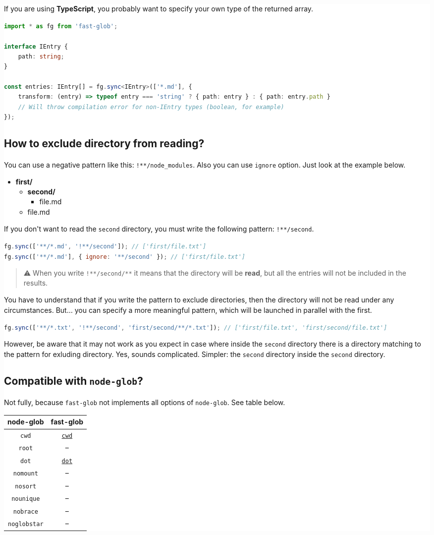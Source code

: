 If you are using **TypeScript**, you probably want to specify your own type of the returned array.

```ts
import * as fg from 'fast-glob';

interface IEntry {
	path: string;
}

const entries: IEntry[] = fg.sync<IEntry>(['*.md'], {
	transform: (entry) => typeof entry === 'string' ? { path: entry } : { path: entry.path }
	// Will throw compilation error for non-IEntry types (boolean, for example)
});
```

## How to exclude directory from reading?

You can use a negative pattern like this: `!**/node_modules`. Also you can use `ignore` option. Just look at the example below.

  * **first/**
    * **second/**
      * file.md
    * file.md

If you don't want to read the `second` directory, you must write the following pattern: `!**/second`.

```js
fg.sync(['**/*.md', '!**/second']); // ['first/file.txt']
fg.sync(['**/*.md'], { ignore: '**/second' }); // ['first/file.txt']
```

> :warning: When you write `!**/second/**` it means that the directory will be **read**, but all the entries will not be included in the results.

You have to understand that if you write the pattern to exclude directories, then the directory will not be read under any circumstances. But… you can specify a more meaningful pattern, which will be launched in parallel with the first.

```js
fg.sync(['**/*.txt', '!**/second', 'first/second/**/*.txt']); // ['first/file.txt', 'first/second/file.txt']
```

However, be aware that it may not work as you expect in case where inside the `second` directory there is a directory matching to the pattern for exluding directory. Yes, sounds complicated. Simpler: the `second` directory inside the `second` directory.

## Compatible with `node-glob`?

Not fully, because `fast-glob` not implements all options of `node-glob`. See table below.

| node-glob    | fast-glob |
| :----------: | :-------: |
| `cwd`        | [`cwd`](https://github.com/mrmlnc/fast-glob#cwd) |
| `root`       | – |
| `dot`        | [`dot`](https://github.com/mrmlnc/fast-glob#dot) |
| `nomount`    | – |
| `nosort`     | – |
| `nounique`   | – |
| `nobrace`    | – |
| `noglobstar` | – |
